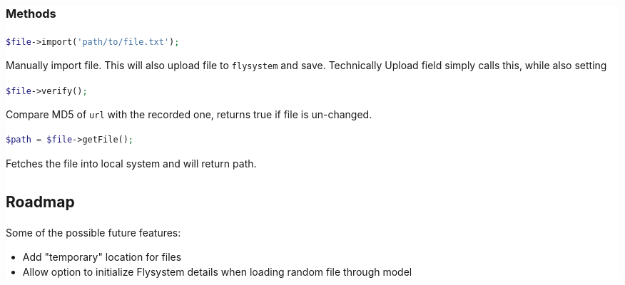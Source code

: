 ### Methods

``` php
$file->import('path/to/file.txt');
```

Manually import file. This will also upload file to `flysystem` and save. Technically Upload field simply calls this, while also setting 

``` php
$file->verify();
```

Compare MD5 of `url` with the recorded one, returns true if file is un-changed.

``` php
$path = $file->getFile();
```

Fetches the file into local system and will return path.

## Roadmap

Some of the possible future features:

-   Add "temporary" location for files
-   Allow option to initialize Flysystem details when loading random file through model



